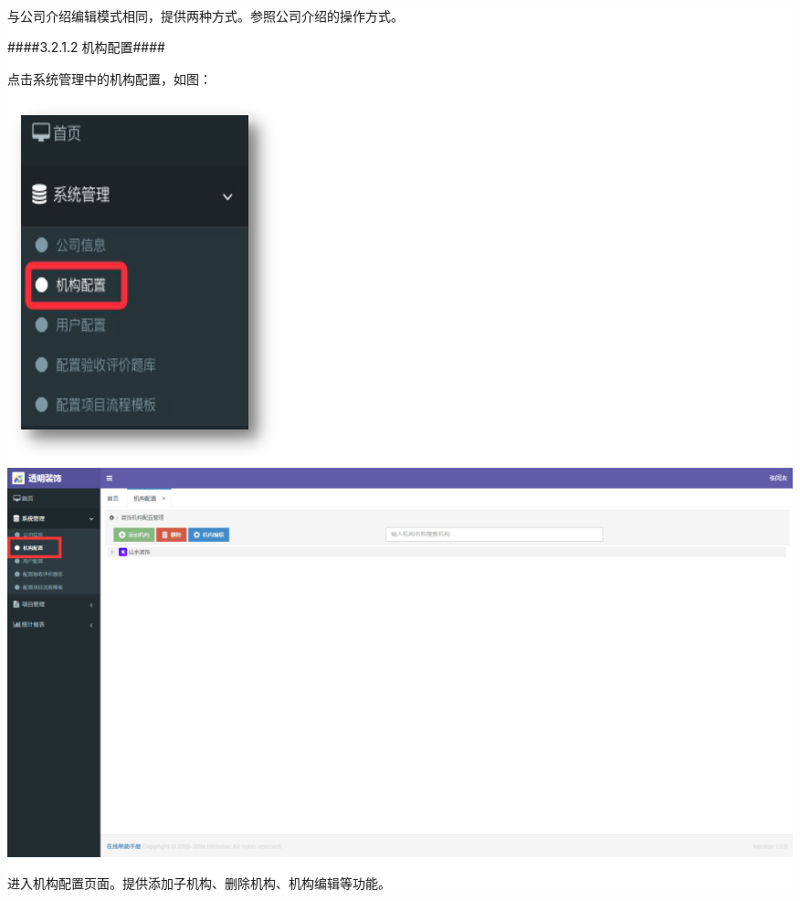 与公司介绍编辑模式相同，提供两种方式。参照公司介绍的操作方式。


####3.2.1.2 机构配置####

点击系统管理中的机构配置，如图：<br/>

![机构配置1](img/26.png)<br/>
![机构配置2](img/27.png)<br/>

进入机构配置页面。提供添加子机构、删除机构、机构编辑等功能。
